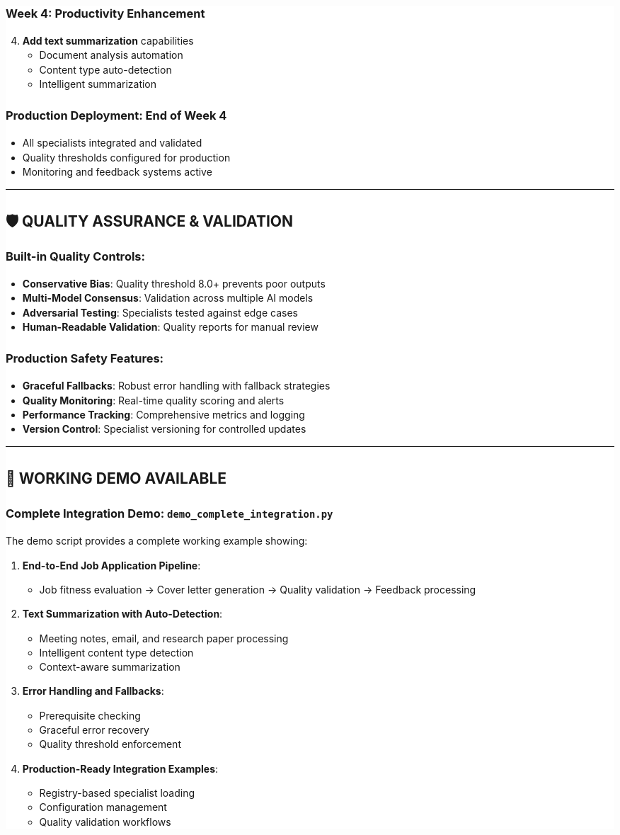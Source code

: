 ### **Week 4: Productivity Enhancement**
4. **Add text summarization** capabilities
   - Document analysis automation
   - Content type auto-detection
   - Intelligent summarization

### **Production Deployment**: End of Week 4
- All specialists integrated and validated
- Quality thresholds configured for production
- Monitoring and feedback systems active

---

## 🛡️ **QUALITY ASSURANCE & VALIDATION**

### **Built-in Quality Controls**:
- **Conservative Bias**: Quality threshold 8.0+ prevents poor outputs
- **Multi-Model Consensus**: Validation across multiple AI models
- **Adversarial Testing**: Specialists tested against edge cases
- **Human-Readable Validation**: Quality reports for manual review

### **Production Safety Features**:
- **Graceful Fallbacks**: Robust error handling with fallback strategies
- **Quality Monitoring**: Real-time quality scoring and alerts
- **Performance Tracking**: Comprehensive metrics and logging
- **Version Control**: Specialist versioning for controlled updates

---

## 🎯 **WORKING DEMO AVAILABLE**

### **Complete Integration Demo**: `demo_complete_integration.py`

The demo script provides a complete working example showing:

1. **End-to-End Job Application Pipeline**:
   - Job fitness evaluation → Cover letter generation → Quality validation → Feedback processing

2. **Text Summarization with Auto-Detection**:
   - Meeting notes, email, and research paper processing
   - Intelligent content type detection
   - Context-aware summarization

3. **Error Handling and Fallbacks**:
   - Prerequisite checking
   - Graceful error recovery
   - Quality threshold enforcement

4. **Production-Ready Integration Examples**:
   - Registry-based specialist loading
   - Configuration management
   - Quality validation workflows
